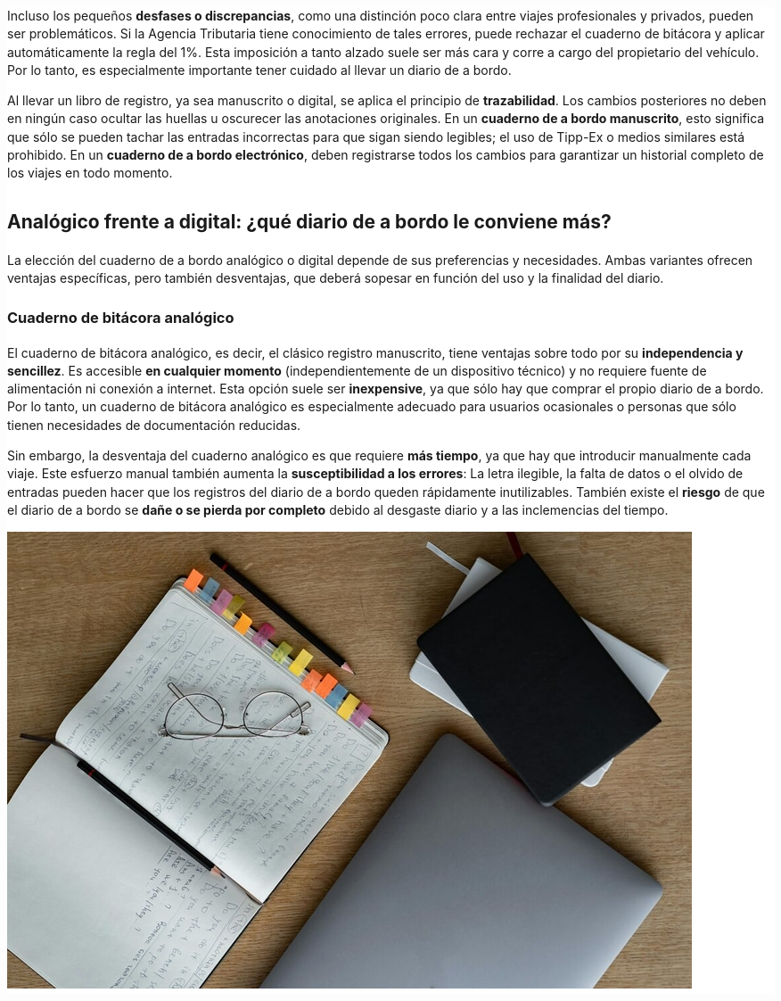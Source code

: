 Incluso los pequeños **desfases o discrepancias**, como una distinción poco clara entre viajes profesionales y privados, pueden ser problemáticos. Si la Agencia Tributaria tiene conocimiento de tales errores, puede rechazar el cuaderno de bitácora y aplicar automáticamente la regla del 1%. Esta imposición a tanto alzado suele ser más cara y corre a cargo del propietario del vehículo. Por lo tanto, es especialmente importante tener cuidado al llevar un diario de a bordo.

Al llevar un libro de registro, ya sea manuscrito o digital, se aplica el principio de **trazabilidad**. Los cambios posteriores no deben en ningún caso ocultar las huellas u oscurecer las anotaciones originales. En un **cuaderno de a bordo manuscrito**, esto significa que sólo se pueden tachar las entradas incorrectas para que sigan siendo legibles; el uso de Tipp-Ex o medios similares está prohibido. En un **cuaderno de a bordo electrónico**, deben registrarse todos los cambios para garantizar un historial completo de los viajes en todo momento.

## Analógico frente a digital: ¿qué diario de a bordo le conviene más?

La elección del cuaderno de a bordo analógico o digital depende de sus preferencias y necesidades. Ambas variantes ofrecen ventajas específicas, pero también desventajas, que deberá sopesar en función del uso y la finalidad del diario.

### Cuaderno de bitácora analógico

El cuaderno de bitácora analógico, es decir, el clásico registro manuscrito, tiene ventajas sobre todo por su **independencia y sencillez**. Es accesible **en cualquier momento** (independientemente de un dispositivo técnico) y no requiere fuente de alimentación ni conexión a internet. Esta opción suele ser **inexpensive**, ya que sólo hay que comprar el propio diario de a bordo. Por lo tanto, un cuaderno de bitácora analógico es especialmente adecuado para usuarios ocasionales o personas que sólo tienen necesidades de documentación reducidas.

Sin embargo, la desventaja del cuaderno analógico es que requiere **más tiempo**, ya que hay que introducir manualmente cada viaje. Este esfuerzo manual también aumenta la **susceptibilidad a los errores**: La letra ilegible, la falta de datos o el olvido de entradas pueden hacer que los registros del diario de a bordo queden rápidamente inutilizables. También existe el **riesgo** de que el diario de a bordo se **dañe o se pierda por completo** debido al desgaste diario y a las inclemencias del tiempo.

![Cuaderno de bitácora analógico o digital](Analog-vs.-digital.jpg '¿Desea llevar un cuaderno de bitácora analógico o digital?')
